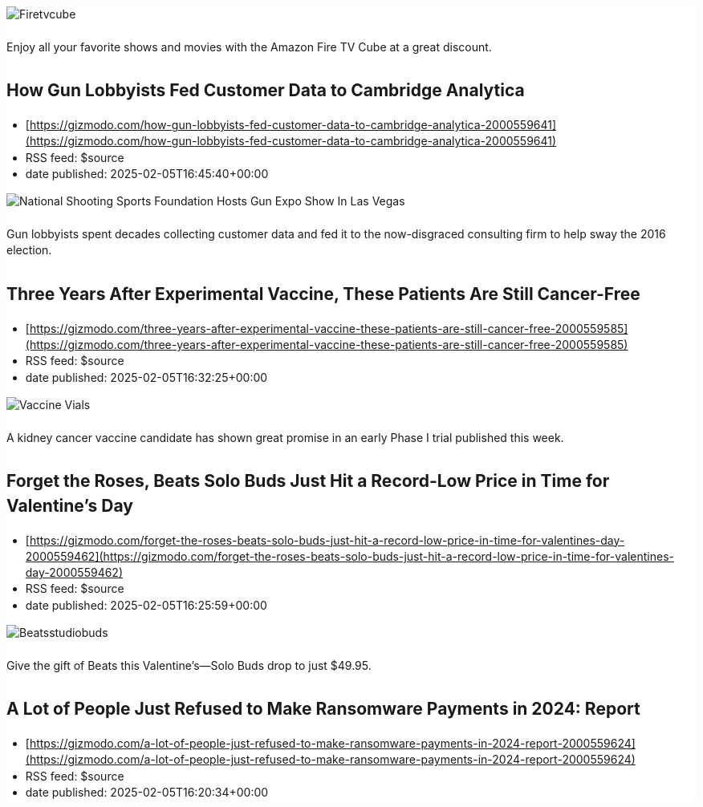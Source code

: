 <img width="1500" height="1000" src="https://gizmodo.com/app/uploads/2025/02/firetvcube.jpg" class="attachment-full size-full wp-post-image" alt="Firetvcube" decoding="async" loading="lazy" srcset="https://gizmodo.com/app/uploads/2025/02/firetvcube.jpg 1500w, https://gizmodo.com/app/uploads/2025/02/firetvcube-300x200.jpg 300w, https://gizmodo.com/app/uploads/2025/02/firetvcube-1024x683.jpg 1024w, https://gizmodo.com/app/uploads/2025/02/firetvcube-768x512.jpg 768w, https://gizmodo.com/app/uploads/2025/02/firetvcube-336x224.jpg 336w, https://gizmodo.com/app/uploads/2025/02/firetvcube-1400x932.jpg 1400w, https://gizmodo.com/app/uploads/2025/02/firetvcube-680x453.jpg 680w, https://gizmodo.com/app/uploads/2025/02/firetvcube-896x597.jpg 896w" sizes="(max-width: 1500px) 100vw, 1500px"><br><br>Enjoy all your favorite shows and movies with the Amazon Fire TV Cube at a great discount.

## How Gun Lobbyists Fed Customer Data to Cambridge Analytica
 - [https://gizmodo.com/how-gun-lobbyists-fed-customer-data-to-cambridge-analytica-2000559641](https://gizmodo.com/how-gun-lobbyists-fed-customer-data-to-cambridge-analytica-2000559641)
 - RSS feed: $source
 - date published: 2025-02-05T16:45:40+00:00

<img width="1500" height="1000" src="https://gizmodo.com/app/uploads/2025/02/NSSFShow.jpg" class="attachment-full size-full wp-post-image" alt="National Shooting Sports Foundation Hosts Gun Expo Show In Las Vegas" decoding="async" loading="lazy" srcset="https://gizmodo.com/app/uploads/2025/02/NSSFShow.jpg 1500w, https://gizmodo.com/app/uploads/2025/02/NSSFShow-300x200.jpg 300w, https://gizmodo.com/app/uploads/2025/02/NSSFShow-1024x683.jpg 1024w, https://gizmodo.com/app/uploads/2025/02/NSSFShow-768x512.jpg 768w, https://gizmodo.com/app/uploads/2025/02/NSSFShow-336x224.jpg 336w, https://gizmodo.com/app/uploads/2025/02/NSSFShow-1400x932.jpg 1400w, https://gizmodo.com/app/uploads/2025/02/NSSFShow-680x453.jpg 680w, https://gizmodo.com/app/uploads/2025/02/NSSFShow-896x597.jpg 896w" sizes="(max-width: 1500px) 100vw, 1500px"><br><br>Gun lobbyists spent decades collecting customer data and fed it to the now-disgraced consulting firm to help sway the 2016 election.

## Three Years After Experimental Vaccine, These Patients Are Still Cancer-Free
 - [https://gizmodo.com/three-years-after-experimental-vaccine-these-patients-are-still-cancer-free-2000559585](https://gizmodo.com/three-years-after-experimental-vaccine-these-patients-are-still-cancer-free-2000559585)
 - RSS feed: $source
 - date published: 2025-02-05T16:32:25+00:00

<img width="1500" height="1000" src="https://gizmodo.com/app/uploads/2024/09/Vaccine-vial.jpg" class="attachment-full size-full wp-post-image" alt="Vaccine Vials" decoding="async" loading="lazy" srcset="https://gizmodo.com/app/uploads/2024/09/Vaccine-vial.jpg 1500w, https://gizmodo.com/app/uploads/2024/09/Vaccine-vial-300x200.jpg 300w, https://gizmodo.com/app/uploads/2024/09/Vaccine-vial-1024x683.jpg 1024w, https://gizmodo.com/app/uploads/2024/09/Vaccine-vial-768x512.jpg 768w, https://gizmodo.com/app/uploads/2024/09/Vaccine-vial-336x224.jpg 336w, https://gizmodo.com/app/uploads/2024/09/Vaccine-vial-1400x932.jpg 1400w, https://gizmodo.com/app/uploads/2024/09/Vaccine-vial-680x453.jpg 680w, https://gizmodo.com/app/uploads/2024/09/Vaccine-vial-896x597.jpg 896w" sizes="(max-width: 1500px) 100vw, 1500px"><br><br>A kidney cancer vaccine candidate has shown great promise in an early Phase I trial published this week.

## Forget the Roses, Beats Solo Buds Just Hit a Record-Low Price in Time for Valentine’s Day
 - [https://gizmodo.com/forget-the-roses-beats-solo-buds-just-hit-a-record-low-price-in-time-for-valentines-day-2000559462](https://gizmodo.com/forget-the-roses-beats-solo-buds-just-hit-a-record-low-price-in-time-for-valentines-day-2000559462)
 - RSS feed: $source
 - date published: 2025-02-05T16:25:59+00:00

<img width="1500" height="1000" src="https://gizmodo.com/app/uploads/2025/02/beatsstudiobuds.jpg" class="attachment-full size-full wp-post-image" alt="Beatsstudiobuds" decoding="async" loading="lazy" srcset="https://gizmodo.com/app/uploads/2025/02/beatsstudiobuds.jpg 1500w, https://gizmodo.com/app/uploads/2025/02/beatsstudiobuds-300x200.jpg 300w, https://gizmodo.com/app/uploads/2025/02/beatsstudiobuds-1024x683.jpg 1024w, https://gizmodo.com/app/uploads/2025/02/beatsstudiobuds-768x512.jpg 768w, https://gizmodo.com/app/uploads/2025/02/beatsstudiobuds-336x224.jpg 336w, https://gizmodo.com/app/uploads/2025/02/beatsstudiobuds-1400x932.jpg 1400w, https://gizmodo.com/app/uploads/2025/02/beatsstudiobuds-680x453.jpg 680w, https://gizmodo.com/app/uploads/2025/02/beatsstudiobuds-896x597.jpg 896w" sizes="(max-width: 1500px) 100vw, 1500px"><br><br>Give the gift of Beats this Valentine’s—Solo Buds drop to just $49.95.

## A Lot of People Just Refused to Make Ransomware Payments in 2024: Report
 - [https://gizmodo.com/a-lot-of-people-just-refused-to-make-ransomware-payments-in-2024-report-2000559624](https://gizmodo.com/a-lot-of-people-just-refused-to-make-ransomware-payments-in-2024-report-2000559624)
 - RSS feed: $source
 - date published: 2025-02-05T16:20:34+00:00
